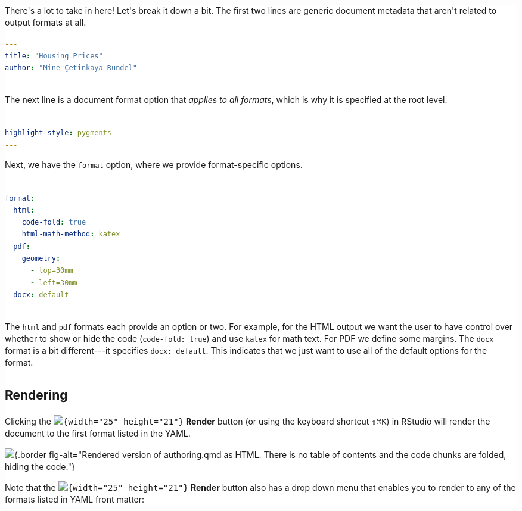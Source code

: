 ``` yaml
```

There's a lot to take in here!
Let's break it down a bit.
The first two lines are generic document metadata that aren't related to output formats at all.

``` yaml
---
title: "Housing Prices"
author: "Mine Çetinkaya-Rundel"
---
```

The next line is a document format option that *applies to all formats*, which is why it is specified at the root level.

``` yaml
---
highlight-style: pygments
---
```

Next, we have the `format` option, where we provide format-specific options.

``` yaml
---
format:
  html: 
    code-fold: true
    html-math-method: katex
  pdf:
    geometry: 
      - top=30mm
      - left=30mm
  docx: default
---
```

The `html` and `pdf` formats each provide an option or two.
For example, for the HTML output we want the user to have control over whether to show or hide the code (`code-fold: true`) and use `katex` for math text.
For PDF we define some margins.
The `docx` format is a bit different---it specifies `docx: default`.
This indicates that we just want to use all of the default options for the format.

## Rendering

Clicking the <kbd>![](images/rstudio-render-button.png){width="25" height="21"}</kbd> **Render** button (or using the keyboard shortcut <kbd>⇧⌘K</kbd>) in RStudio will render the document to the first format listed in the YAML.

![](images/rstudio-html-preview.png){.border fig-alt="Rendered version of authoring.qmd as HTML. There is no table of contents and the code chunks are folded, hiding the code."}

Note that the <kbd>![](images/rstudio-render-button.png){width="25" height="21"}</kbd> **Render** button also has a drop down menu that enables you to render to any of the formats listed in YAML front matter:
